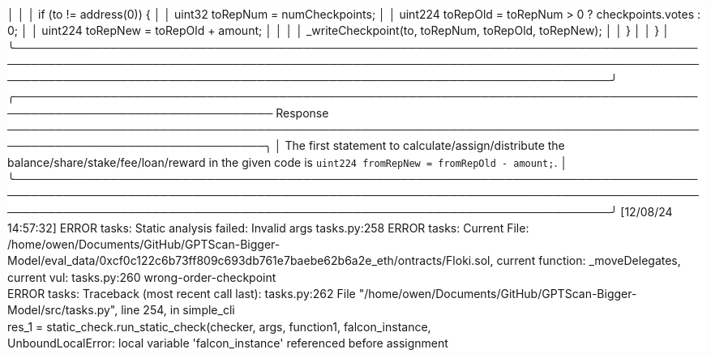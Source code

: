 │                                                                                                                                                                                                                                                      │
│         if (to != address(0)) {                                                                                                                                                                                                                      │
│             uint32 toRepNum = numCheckpoints;                                                                                                                                                                                                        │
│             uint224 toRepOld = toRepNum > 0 ? checkpoints.votes : 0;                                                                                                                                                                                 │
│             uint224 toRepNew = toRepOld + amount;                                                                                                                                                                                                    │
│                                                                                                                                                                                                                                                      │
│             _writeCheckpoint(to, toRepNum, toRepOld, toRepNew);                                                                                                                                                                                      │
│         }                                                                                                                                                                                                                                            │
│     }                                                                                                                                                                                                                                                │
╰──────────────────────────────────────────────────────────────────────────────────────────────────────────────────────────────────────────────────────────────────────────────────────────────────────────────────────────────────────────────────────╯
╭────────────────────────────────────────────────────────────────────────────────────────────────────────────────────── Response ──────────────────────────────────────────────────────────────────────────────────────────────────────────────────────╮
│ The first statement to calculate/assign/distribute the balance/share/stake/fee/loan/reward in the given code is `uint224 fromRepNew = fromRepOld - amount;`.                                                                                         │
╰──────────────────────────────────────────────────────────────────────────────────────────────────────────────────────────────────────────────────────────────────────────────────────────────────────────────────────────────────────────────────────╯
[12/08/24 14:57:32] ERROR    tasks: Static analysis failed: Invalid args                                                                                                                                                                    tasks.py:258
                    ERROR    tasks: Current File: /home/owen/Documents/GitHub/GPTScan-Bigger-Model/eval_data/0xcf0c122c6b73ff809c693db761e7baebe62b6a2e_eth/ontracts/Floki.sol, current function: _moveDelegates, current vul:              tasks.py:260
                             wrong-order-checkpoint                                                                                                                                                                                                     
                    ERROR    tasks: Traceback (most recent call last):                                                                                                                                                                      tasks.py:262
                               File "/home/owen/Documents/GitHub/GPTScan-Bigger-Model/src/tasks.py", line 254, in simple_cli                                                                                                                            
                                 res_1 = static_check.run_static_check(checker, args, function1, falcon_instance,                                                                                                                                       
                             UnboundLocalError: local variable 'falcon_instance' referenced before assignment                                                                                                                                           
                                                                                                                                                                                                                                                        